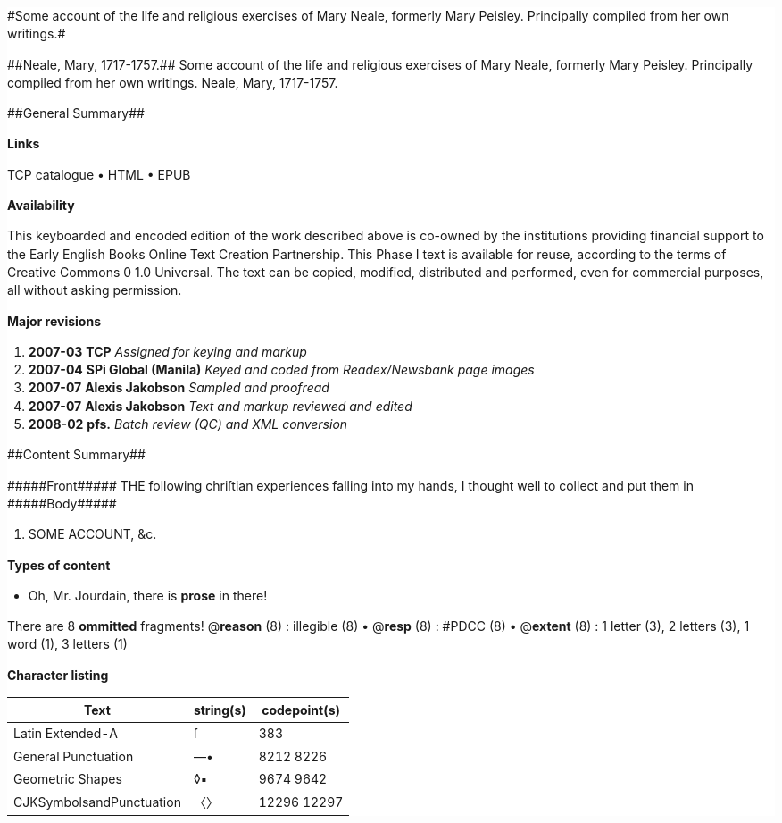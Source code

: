 #Some account of the life and religious exercises of Mary Neale, formerly Mary Peisley. Principally compiled from her own writings.#

##Neale, Mary, 1717-1757.##
Some account of the life and religious exercises of Mary Neale, formerly Mary Peisley. Principally compiled from her own writings.
Neale, Mary, 1717-1757.

##General Summary##

**Links**

[TCP catalogue](http://www.ota.ox.ac.uk/tcp/)  • 
[HTML](http://tei.it.ox.ac.uk/tcp/Texts-HTML/free/N23/N23315.html)  • 
[EPUB](http://tei.it.ox.ac.uk/tcp/Texts-EPUB/free/N23/N23315.epub)

**Availability**

This keyboarded and encoded edition of the
	       work described above is co-owned by the institutions
	       providing financial support to the Early English Books
	       Online Text Creation Partnership. This Phase I text is
	       available for reuse, according to the terms of Creative
	       Commons 0 1.0 Universal. The text can be copied,
	       modified, distributed and performed, even for
	       commercial purposes, all without asking permission.

**Major revisions**

1. __2007-03__ __TCP__ *Assigned for keying and markup*
1. __2007-04__ __SPi Global (Manila)__ *Keyed and coded from Readex/Newsbank page images*
1. __2007-07__ __Alexis Jakobson__ *Sampled and proofread*
1. __2007-07__ __Alexis Jakobson__ *Text and markup reviewed and edited*
1. __2008-02__ __pfs.__ *Batch review (QC) and XML conversion*

##Content Summary##

#####Front#####
THE following chriſtian experiences falling into my hands, I thought well to collect and put them in
#####Body#####

1. SOME ACCOUNT, &c.

**Types of content**

  * Oh, Mr. Jourdain, there is **prose** in there!

There are 8 **ommitted** fragments! 
 @__reason__ (8) : illegible (8)  •  @__resp__ (8) : #PDCC (8)  •  @__extent__ (8) : 1 letter (3), 2 letters (3), 1 word (1), 3 letters (1)

**Character listing**


|Text|string(s)|codepoint(s)|
|---|---|---|
|Latin Extended-A|ſ|383|
|General Punctuation|—•|8212 8226|
|Geometric Shapes|◊▪|9674 9642|
|CJKSymbolsandPunctuation|〈〉|12296 12297|

